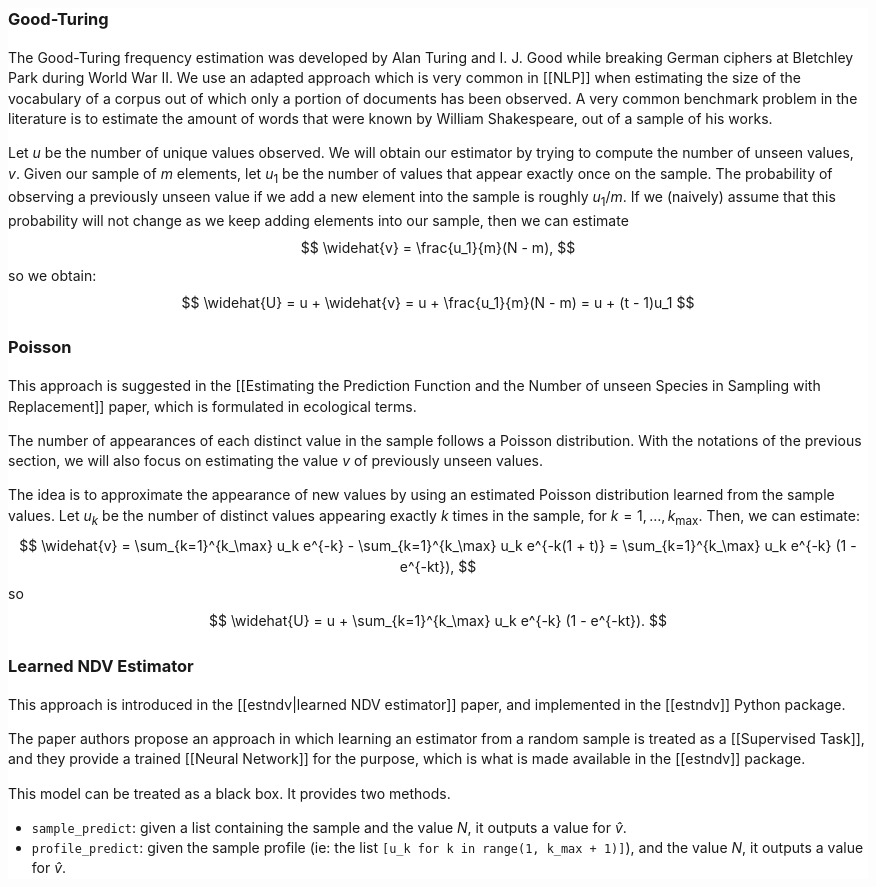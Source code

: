 ### Good-Turing
The Good-Turing frequency estimation was developed by Alan Turing and I. J. Good while breaking German ciphers at Bletchley Park during World War II. We use an adapted approach which is very common in [[NLP]] when estimating the size of the vocabulary of a corpus out of which only a portion of documents has been observed. A very common benchmark problem in the literature is to estimate the amount of words that were known by William Shakespeare, out of a sample of his works.

Let $u$ be the number of unique values observed. We will obtain our estimator by trying to compute the number of unseen values, $v$. Given our sample of $m$ elements, let $u_1$ be the number of values that appear exactly once on the sample. The probability of observing a previously unseen value if we add a new element into the sample is roughly $u_1 / m$. If we (naively) assume that this probability will not change as we keep adding elements into our sample, then we can estimate
$$
\widehat{v} = \frac{u_1}{m}(N - m),
$$
so we obtain:
$$
\widehat{U} = u + \widehat{v} = u + \frac{u_1}{m}(N - m) = u + (t - 1)u_1
$$

### Poisson
This approach is suggested in the [[Estimating the Prediction Function and the Number of unseen Species in Sampling with Replacement]] paper, which is formulated in ecological terms.

The number of appearances of each distinct value in the sample follows a Poisson distribution. With the notations of the previous section, we will also focus on estimating the value $v$ of previously unseen values.

The idea is to approximate the appearance of new values by using an estimated Poisson distribution learned from the sample values. Let $u_k$ be the number of distinct values appearing exactly $k$ times in the sample, for $k=1,\ldots,k_\max$. Then, we can estimate:
$$
\widehat{v} = \sum_{k=1}^{k_\max} u_k e^{-k} - \sum_{k=1}^{k_\max} u_k e^{-k(1 + t)} = \sum_{k=1}^{k_\max} u_k e^{-k} (1 - e^{-kt}),
$$
so
$$
\widehat{U} = u + \sum_{k=1}^{k_\max} u_k e^{-k} (1 - e^{-kt}).
$$

### Learned NDV Estimator
This approach is introduced in the [[estndv|learned NDV estimator]] paper, and implemented in the [[estndv]] Python package.

The paper authors propose an approach in which learning an estimator from a random sample is treated as a [[Supervised Task]], and they provide a trained [[Neural Network]] for the purpose, which is what is made available in the [[estndv]] package.

This model can be treated as a black box. It provides two methods.
- `sample_predict`: given a list containing the sample and the value $N$, it outputs a value for $\widehat{v}$.
- `profile_predict`: given the sample profile (ie: the list `[u_k for k in range(1, k_max + 1)]`), and the value $N$, it outputs a value for $\widehat{v}$.
